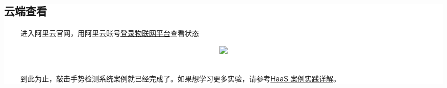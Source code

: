 ## 云端查看

&emsp;&emsp;
进入阿里云官网，用阿里云账号[登录物联网平台](https://iot.console.aliyun.com/devices/)查看状态

<div align="center">
<img src=./../../../images/敲击手势检测系统-物联网平台-手势识别结果记录.png width=90%/>
</div>

<br>

&emsp;&emsp;
到此为止，敲击手势检测系统案例就已经完成了。如果想学习更多实验，请参考[HaaS 案例实践详解](https://gitee.com/haasedu/haasedu/tree/release_2.0)。
